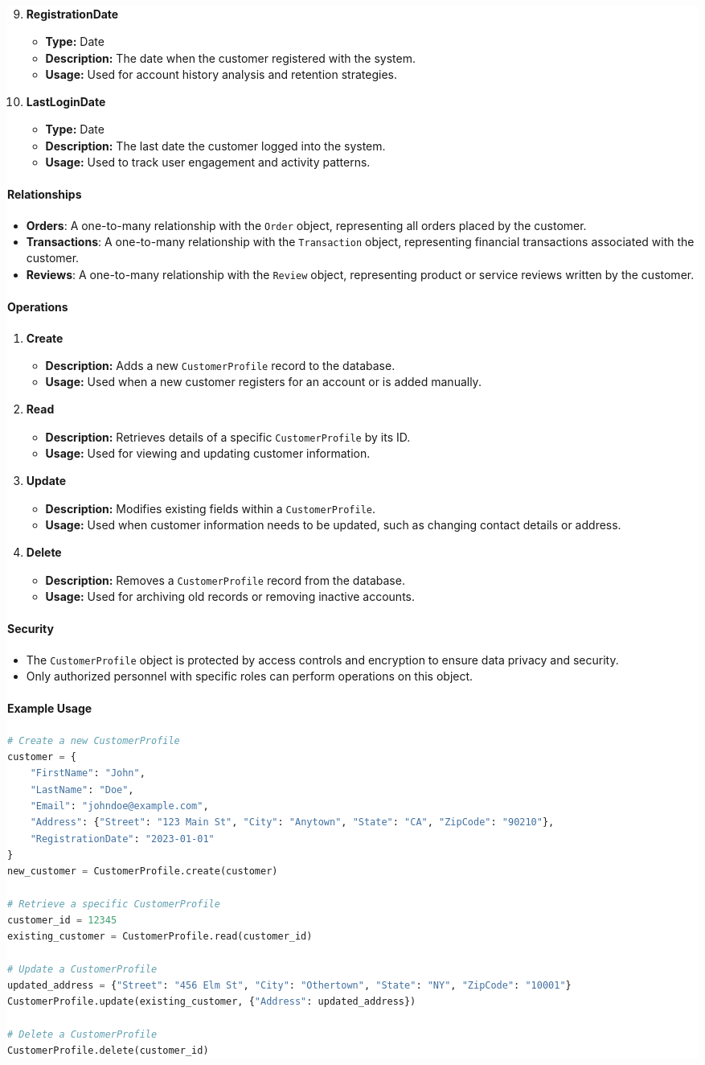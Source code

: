 9. **RegistrationDate**
   - **Type:** Date
   - **Description:** The date when the customer registered with the system.
   - **Usage:** Used for account history analysis and retention strategies.

10. **LastLoginDate**
    - **Type:** Date
    - **Description:** The last date the customer logged into the system.
    - **Usage:** Used to track user engagement and activity patterns.

#### Relationships
- **Orders**: A one-to-many relationship with the `Order` object, representing all orders placed by the customer.
- **Transactions**: A one-to-many relationship with the `Transaction` object, representing financial transactions associated with the customer.
- **Reviews**: A one-to-many relationship with the `Review` object, representing product or service reviews written by the customer.

#### Operations
1. **Create**
   - **Description:** Adds a new `CustomerProfile` record to the database.
   - **Usage:** Used when a new customer registers for an account or is added manually.

2. **Read**
   - **Description:** Retrieves details of a specific `CustomerProfile` by its ID.
   - **Usage:** Used for viewing and updating customer information.

3. **Update**
   - **Description:** Modifies existing fields within a `CustomerProfile`.
   - **Usage:** Used when customer information needs to be updated, such as changing contact details or address.

4. **Delete**
   - **Description:** Removes a `CustomerProfile` record from the database.
   - **Usage:** Used for archiving old records or removing inactive accounts.

#### Security
- The `CustomerProfile` object is protected by access controls and encryption to ensure data privacy and security.
- Only authorized personnel with specific roles can perform operations on this object.

#### Example Usage
```python
# Create a new CustomerProfile
customer = {
    "FirstName": "John",
    "LastName": "Doe",
    "Email": "johndoe@example.com",
    "Address": {"Street": "123 Main St", "City": "Anytown", "State": "CA", "ZipCode": "90210"},
    "RegistrationDate": "2023-01-01"
}
new_customer = CustomerProfile.create(customer)

# Retrieve a specific CustomerProfile
customer_id = 12345
existing_customer = CustomerProfile.read(customer_id)

# Update a CustomerProfile
updated_address = {"Street": "456 Elm St", "City": "Othertown", "State": "NY", "ZipCode": "10001"}
CustomerProfile.update(existing_customer, {"Address": updated_address})

# Delete a CustomerProfile
CustomerProfile.delete(customer_id)
```
